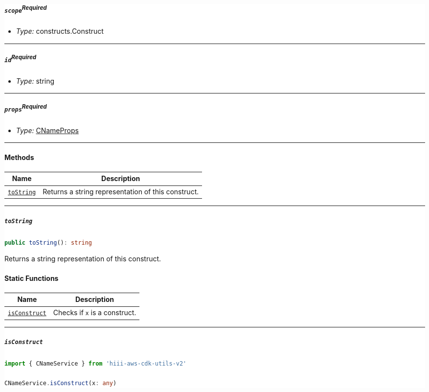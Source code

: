 
##### `scope`<sup>Required</sup> <a name="scope" id="hiii-aws-cdk-utils-v2.CNameService.Initializer.parameter.scope"></a>

- *Type:* constructs.Construct

---

##### `id`<sup>Required</sup> <a name="id" id="hiii-aws-cdk-utils-v2.CNameService.Initializer.parameter.id"></a>

- *Type:* string

---

##### `props`<sup>Required</sup> <a name="props" id="hiii-aws-cdk-utils-v2.CNameService.Initializer.parameter.props"></a>

- *Type:* <a href="#hiii-aws-cdk-utils-v2.CNameProps">CNameProps</a>

---

#### Methods <a name="Methods" id="Methods"></a>

| **Name** | **Description** |
| --- | --- |
| <code><a href="#hiii-aws-cdk-utils-v2.CNameService.toString">toString</a></code> | Returns a string representation of this construct. |

---

##### `toString` <a name="toString" id="hiii-aws-cdk-utils-v2.CNameService.toString"></a>

```typescript
public toString(): string
```

Returns a string representation of this construct.

#### Static Functions <a name="Static Functions" id="Static Functions"></a>

| **Name** | **Description** |
| --- | --- |
| <code><a href="#hiii-aws-cdk-utils-v2.CNameService.isConstruct">isConstruct</a></code> | Checks if `x` is a construct. |

---

##### `isConstruct` <a name="isConstruct" id="hiii-aws-cdk-utils-v2.CNameService.isConstruct"></a>

```typescript
import { CNameService } from 'hiii-aws-cdk-utils-v2'

CNameService.isConstruct(x: any)
```
